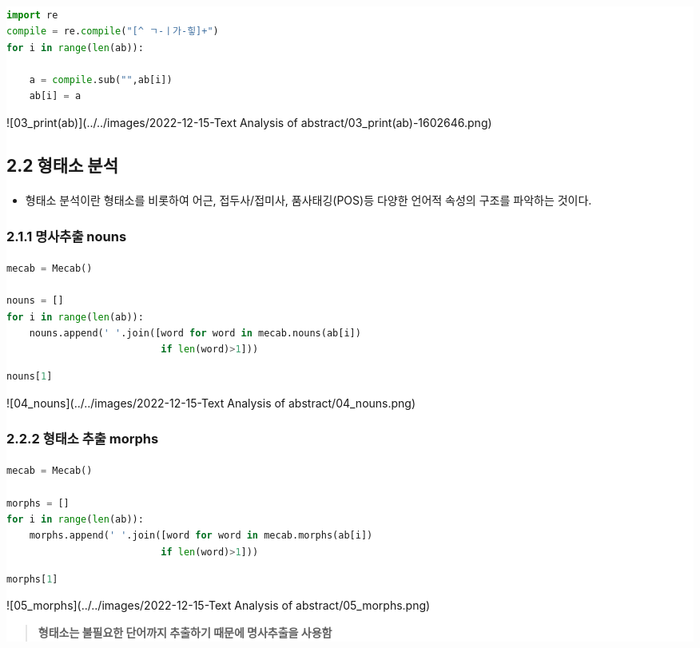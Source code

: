 ```python
import re
compile = re.compile("[^ ㄱ-ㅣ가-힣]+")
for i in range(len(ab)):

    a = compile.sub("",ab[i])
    ab[i] = a
```

![03_print(ab)](../../images/2022-12-15-Text Analysis of abstract/03_print(ab)-1602646.png)



## 2.2 형태소 분석

- 형태소 분석이란 형태소를 비롯하여 어근, 접두사/접미사, 품사태깅(POS)등 다양한 언어적 속성의 구조를 파악하는 것이다. 

### 2.1.1 명사추출 nouns

```python
mecab = Mecab()

nouns = []
for i in range(len(ab)):
    nouns.append(' '.join([word for word in mecab.nouns(ab[i])
                           if len(word)>1]))
```

```python
nouns[1]
```

![04_nouns](../../images/2022-12-15-Text Analysis of abstract/04_nouns.png)



### 2.2.2 형태소 추출 morphs

```python
mecab = Mecab()

morphs = []
for i in range(len(ab)):
    morphs.append(' '.join([word for word in mecab.morphs(ab[i])
                           if len(word)>1]))
```

```python
morphs[1]
```

![05_morphs](../../images/2022-12-15-Text Analysis of abstract/05_morphs.png)

> **형태소는 불필요한 단어까지 추출하기 때문에 명사추출을 사용함**


